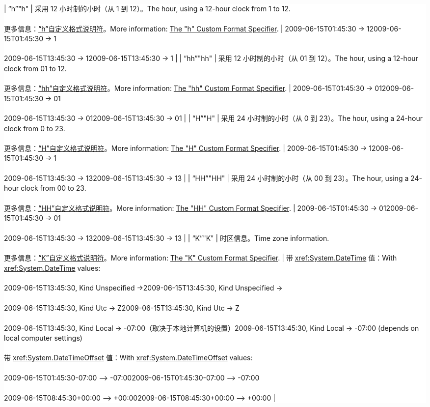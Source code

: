 | <span data-ttu-id="d361a-220">“h”</span><span class="sxs-lookup"><span data-stu-id="d361a-220">"h"</span></span> | <span data-ttu-id="d361a-221">采用 12 小时制的小时（从 1 到 12）。</span><span class="sxs-lookup"><span data-stu-id="d361a-221">The hour, using a 12-hour clock from 1 to 12.</span></span><br /><br /> <span data-ttu-id="d361a-222">更多信息：[“h”自定义格式说明符](#hSpecifier)。</span><span class="sxs-lookup"><span data-stu-id="d361a-222">More information: [The "h" Custom Format Specifier](#hSpecifier).</span></span> | <span data-ttu-id="d361a-223">2009-06-15T01:45:30 -> 1</span><span class="sxs-lookup"><span data-stu-id="d361a-223">2009-06-15T01:45:30 -> 1</span></span><br /><br /> <span data-ttu-id="d361a-224">2009-06-15T13:45:30 -> 1</span><span class="sxs-lookup"><span data-stu-id="d361a-224">2009-06-15T13:45:30 -> 1</span></span> |
| <span data-ttu-id="d361a-225">“hh”</span><span class="sxs-lookup"><span data-stu-id="d361a-225">"hh"</span></span> | <span data-ttu-id="d361a-226">采用 12 小时制的小时（从 01 到 12）。</span><span class="sxs-lookup"><span data-stu-id="d361a-226">The hour, using a 12-hour clock from 01 to 12.</span></span><br /><br /> <span data-ttu-id="d361a-227">更多信息：[“hh”自定义格式说明符](#hhSpecifier)。</span><span class="sxs-lookup"><span data-stu-id="d361a-227">More information: [The "hh" Custom Format Specifier](#hhSpecifier).</span></span> | <span data-ttu-id="d361a-228">2009-06-15T01:45:30 -> 01</span><span class="sxs-lookup"><span data-stu-id="d361a-228">2009-06-15T01:45:30 -> 01</span></span><br /><br /> <span data-ttu-id="d361a-229">2009-06-15T13:45:30 -> 01</span><span class="sxs-lookup"><span data-stu-id="d361a-229">2009-06-15T13:45:30 -> 01</span></span> |
| <span data-ttu-id="d361a-230">“H”</span><span class="sxs-lookup"><span data-stu-id="d361a-230">"H"</span></span> | <span data-ttu-id="d361a-231">采用 24 小时制的小时（从 0 到 23）。</span><span class="sxs-lookup"><span data-stu-id="d361a-231">The hour, using a 24-hour clock from 0 to 23.</span></span><br /><br /> <span data-ttu-id="d361a-232">更多信息：[“H”自定义格式说明符](#H_Specifier)。</span><span class="sxs-lookup"><span data-stu-id="d361a-232">More information: [The "H" Custom Format Specifier](#H_Specifier).</span></span> | <span data-ttu-id="d361a-233">2009-06-15T01:45:30 -> 1</span><span class="sxs-lookup"><span data-stu-id="d361a-233">2009-06-15T01:45:30 -> 1</span></span><br /><br /> <span data-ttu-id="d361a-234">2009-06-15T13:45:30 -> 13</span><span class="sxs-lookup"><span data-stu-id="d361a-234">2009-06-15T13:45:30 -> 13</span></span> |
| <span data-ttu-id="d361a-235">“HH”</span><span class="sxs-lookup"><span data-stu-id="d361a-235">"HH"</span></span> | <span data-ttu-id="d361a-236">采用 24 小时制的小时（从 00 到 23）。</span><span class="sxs-lookup"><span data-stu-id="d361a-236">The hour, using a 24-hour clock from 00 to 23.</span></span><br /><br /> <span data-ttu-id="d361a-237">更多信息：[“HH”自定义格式说明符](#HH_Specifier)。</span><span class="sxs-lookup"><span data-stu-id="d361a-237">More information: [The "HH" Custom Format Specifier](#HH_Specifier).</span></span> | <span data-ttu-id="d361a-238">2009-06-15T01:45:30 -> 01</span><span class="sxs-lookup"><span data-stu-id="d361a-238">2009-06-15T01:45:30 -> 01</span></span><br /><br /> <span data-ttu-id="d361a-239">2009-06-15T13:45:30 -> 13</span><span class="sxs-lookup"><span data-stu-id="d361a-239">2009-06-15T13:45:30 -> 13</span></span> |
| <span data-ttu-id="d361a-240">“K”</span><span class="sxs-lookup"><span data-stu-id="d361a-240">"K"</span></span> | <span data-ttu-id="d361a-241">时区信息。</span><span class="sxs-lookup"><span data-stu-id="d361a-241">Time zone information.</span></span><br /><br /> <span data-ttu-id="d361a-242">更多信息：[“K”自定义格式说明符](#KSpecifier)。</span><span class="sxs-lookup"><span data-stu-id="d361a-242">More information: [The "K" Custom Format Specifier](#KSpecifier).</span></span> | <span data-ttu-id="d361a-243">带 <xref:System.DateTime> 值：</span><span class="sxs-lookup"><span data-stu-id="d361a-243">With <xref:System.DateTime> values:</span></span><br /><br /> <span data-ttu-id="d361a-244">2009-06-15T13:45:30, Kind Unspecified -></span><span class="sxs-lookup"><span data-stu-id="d361a-244">2009-06-15T13:45:30, Kind Unspecified -></span></span><br /><br /> <span data-ttu-id="d361a-245">2009-06-15T13:45:30, Kind Utc -> Z</span><span class="sxs-lookup"><span data-stu-id="d361a-245">2009-06-15T13:45:30, Kind Utc -> Z</span></span><br /><br /> <span data-ttu-id="d361a-246">2009-06-15T13:45:30, Kind Local -> -07:00（取决于本地计算机的设置）</span><span class="sxs-lookup"><span data-stu-id="d361a-246">2009-06-15T13:45:30, Kind Local -> -07:00 (depends on local computer settings)</span></span><br /><br /> <span data-ttu-id="d361a-247">带 <xref:System.DateTimeOffset> 值：</span><span class="sxs-lookup"><span data-stu-id="d361a-247">With <xref:System.DateTimeOffset> values:</span></span><br /><br /> <span data-ttu-id="d361a-248">2009-06-15T01:45:30-07:00 --> -07:00</span><span class="sxs-lookup"><span data-stu-id="d361a-248">2009-06-15T01:45:30-07:00 --> -07:00</span></span><br /><br /> <span data-ttu-id="d361a-249">2009-06-15T08:45:30+00:00 --> +00:00</span><span class="sxs-lookup"><span data-stu-id="d361a-249">2009-06-15T08:45:30+00:00 --> +00:00</span></span> |